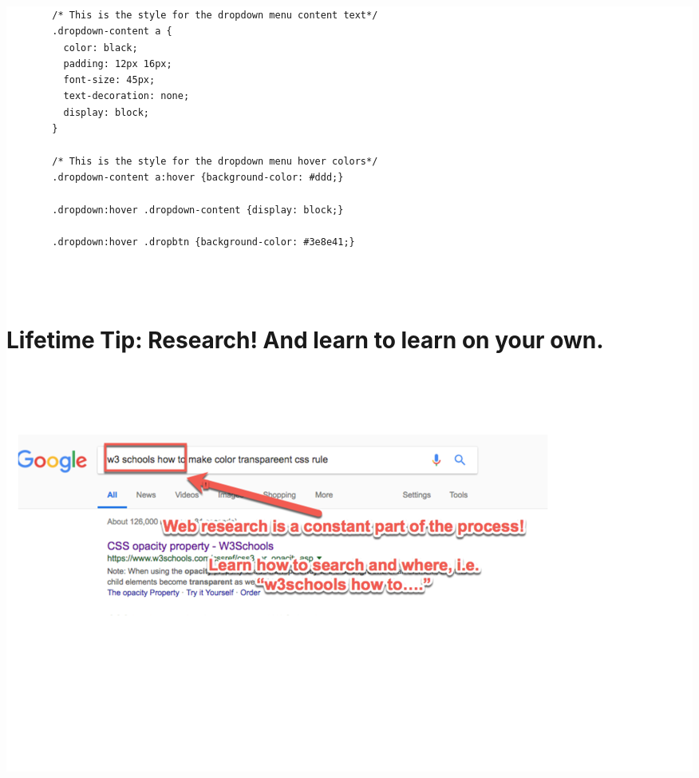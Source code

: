             /* This is the style for the dropdown menu content text*/
            .dropdown-content a {
              color: black;
              padding: 12px 16px;
              font-size: 45px;
              text-decoration: none;
              display: block;
            }

            /* This is the style for the dropdown menu hover colors*/
            .dropdown-content a:hover {background-color: #ddd;}

            .dropdown:hover .dropdown-content {display: block;}

            .dropdown:hover .dropbtn {background-color: #3e8e41;}


<br>
<br>

# Lifetime Tip: Research! And learn to learn on your own.

![CSS](images/Art75_HTMLCSSIntro.051.png)
